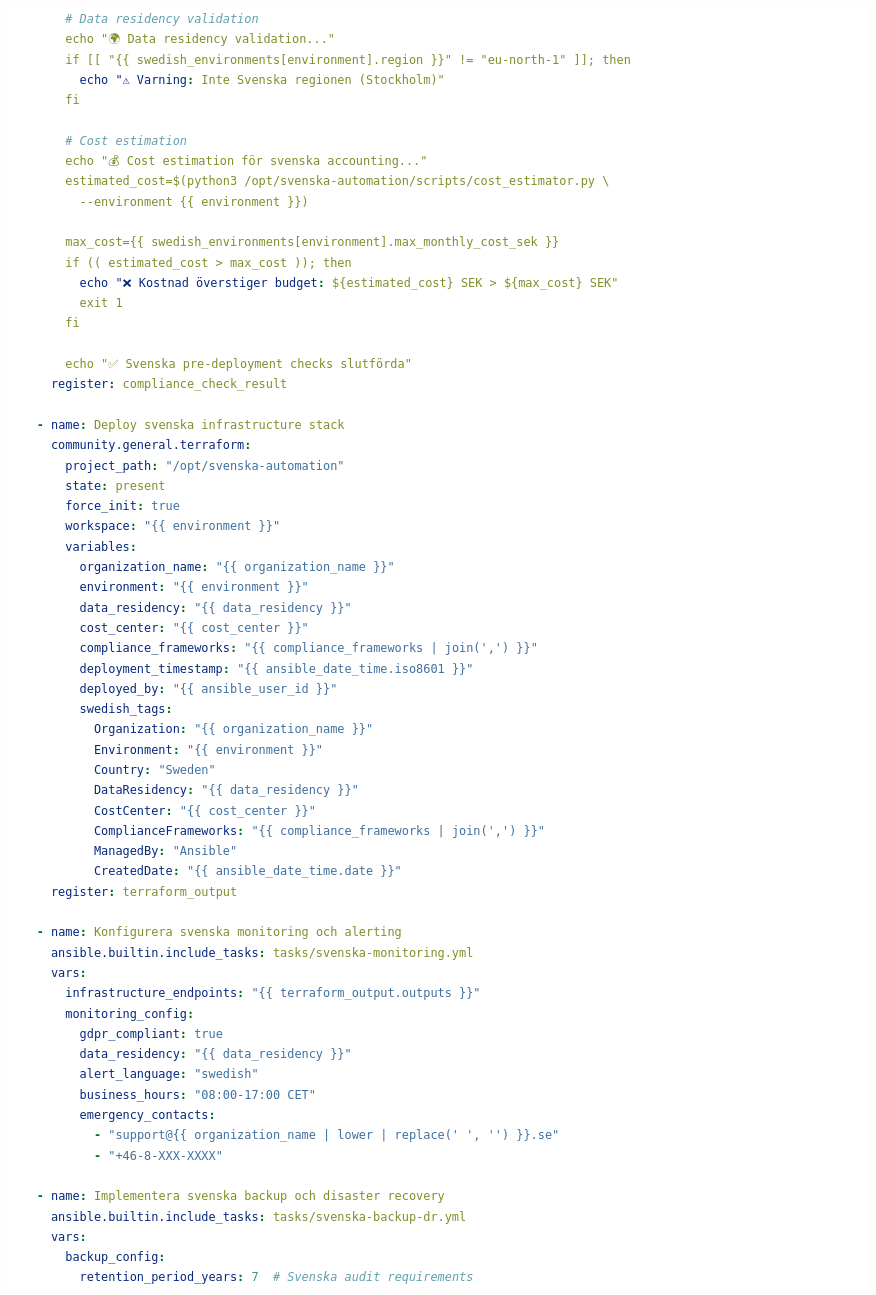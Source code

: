 ```yaml
        # Data residency validation
        echo "🌍 Data residency validation..."
        if [[ "{{ swedish_environments[environment].region }}" != "eu-north-1" ]]; then
          echo "⚠️ Varning: Inte Svenska regionen (Stockholm)"
        fi
        
        # Cost estimation
        echo "💰 Cost estimation för svenska accounting..."
        estimated_cost=$(python3 /opt/svenska-automation/scripts/cost_estimator.py \
          --environment {{ environment }})
        
        max_cost={{ swedish_environments[environment].max_monthly_cost_sek }}
        if (( estimated_cost > max_cost )); then
          echo "❌ Kostnad överstiger budget: ${estimated_cost} SEK > ${max_cost} SEK"
          exit 1
        fi
        
        echo "✅ Svenska pre-deployment checks slutförda"
      register: compliance_check_result

    - name: Deploy svenska infrastructure stack
      community.general.terraform:
        project_path: "/opt/svenska-automation"
        state: present
        force_init: true
        workspace: "{{ environment }}"
        variables:
          organization_name: "{{ organization_name }}"
          environment: "{{ environment }}"
          data_residency: "{{ data_residency }}"
          cost_center: "{{ cost_center }}"
          compliance_frameworks: "{{ compliance_frameworks | join(',') }}"
          deployment_timestamp: "{{ ansible_date_time.iso8601 }}"
          deployed_by: "{{ ansible_user_id }}"
          swedish_tags:
            Organization: "{{ organization_name }}"
            Environment: "{{ environment }}"
            Country: "Sweden"
            DataResidency: "{{ data_residency }}"
            CostCenter: "{{ cost_center }}"
            ComplianceFrameworks: "{{ compliance_frameworks | join(',') }}"
            ManagedBy: "Ansible"
            CreatedDate: "{{ ansible_date_time.date }}"
      register: terraform_output

    - name: Konfigurera svenska monitoring och alerting
      ansible.builtin.include_tasks: tasks/svenska-monitoring.yml
      vars:
        infrastructure_endpoints: "{{ terraform_output.outputs }}"
        monitoring_config:
          gdpr_compliant: true
          data_residency: "{{ data_residency }}"
          alert_language: "swedish"
          business_hours: "08:00-17:00 CET"
          emergency_contacts:
            - "support@{{ organization_name | lower | replace(' ', '') }}.se"
            - "+46-8-XXX-XXXX"

    - name: Implementera svenska backup och disaster recovery
      ansible.builtin.include_tasks: tasks/svenska-backup-dr.yml
      vars:
        backup_config:
          retention_period_years: 7  # Svenska audit requirements
```